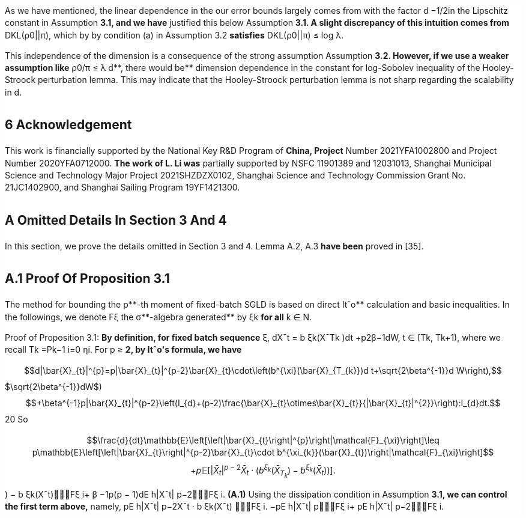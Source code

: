 As we have mentioned, the linear dependence in the our error bounds largely comes from with the factor d
−1/2in the Lipschitz constant in Assumption **3.1, and we have**
justified this below Assumption **3.1. A slight discrepancy of this intuition comes from**
DKL(ρ0||π), which by by condition (a) in Assumption 3.2 **satisfies**
DKL(ρ0||π) ≤ log λ.

This independence of the dimension is a consequence of the strong assumption Assumption **3.2. However, if we use a weaker assumption like** ρ0/π ≤ λ d**, there would be**
dimension dependence in the constant for log-Sobolev inequality of the Hooley-Stroock perturbation lemma. This may indicate that the Hooley-Stroock perturbation lemma is not sharp regarding the scalability in d.

## 6 Acknowledgement

This work is financially supported by the National Key R&D Program of **China, Project** Number 2021YFA1002800 and Project Number 2020YFA0712000. **The work of L. Li was** partially supported by NSFC 11901389 and 12031013, Shanghai Municipal Science and Technology Major Project 2021SHZDZX0102, Shanghai Science and Technology Commission Grant No. 21JC1402900, and Shanghai Sailing Program 19YF1421300.

## A Omitted Details In Section 3 And 4

In this section, we prove the details omitted in Section 3 and 4. Lemma A.2, A.3 **have been** proved in [35].

## A.1 Proof Of Proposition 3.1

The method for bounding the p**-th moment of fixed-batch SGLD is based on direct Itˆo**
calculation and basic inequalities. In the followings, we denote Fξ the σ**-algebra generated**
by ξk **for all** k ∈ N.

Proof of Proposition 3.1: **By definition, for fixed batch sequence** ξ, dX¯t = b ξk(X¯Tk
)dt +p2β−1dW, t ∈ [Tk, Tk+1),
where we recall Tk =Pk−1 i=0 ηi. For p ≥ **2, by Itˆo's formula, we have**

$$d|\bar{X}_{t}|^{p}=p|\bar{X}_{t}|^{p-2}\bar{X}_{t}\cdot\left(b^{\xi}(\bar{X}_{T_{k}})d t+\sqrt{2\beta^{-1}}d W\right),$$
$\sqrt{2\beta^{-1}}dW$)  $$+\beta^{-1}p|\bar{X}_{t}|^{p-2}\left(I_{d}+(p-2)\frac{\bar{X}_{t}\otimes\bar{X}_{t}}{|\bar{X}_{t}|^{2}}\right):I_{d}dt.$$  20
So

$$\frac{d}{dt}\mathbb{E}\left[\left|\bar{X}_{t}\right|^{p}\right|\mathcal{F}_{\xi}\right]\leq p\mathbb{E}\left[\left|\bar{X}_{t}\right|^{p-2}\bar{X}_{t}\cdot b^{\xi_{k}}(\bar{X}_{t})\right|\mathcal{F}_{\xi}\right]$$ $$+p\mathbb{E}\left[\left|\bar{X}_{t}\right|^{p-2}\bar{X}_{t}\cdot\left(b^{\xi_{k}}(\bar{X}_{T_{k}})-b^{\xi_{k}}(\bar{X}_{t})\right)\right].$$

) − b ξk(X¯t)Fξ i+ β
−1p(p − 1)dE
h|X¯t| p−2Fξ i. **(A.1)**
Using the dissipation condition in Assumption **3.1, we can control the first term above,** namely, pE
h|X¯t| p−2X¯t · b ξk(X¯t)
Fξ i. −pE
h|X¯t| pFξ i+ pE
h|X¯t| p−2Fξ i.
